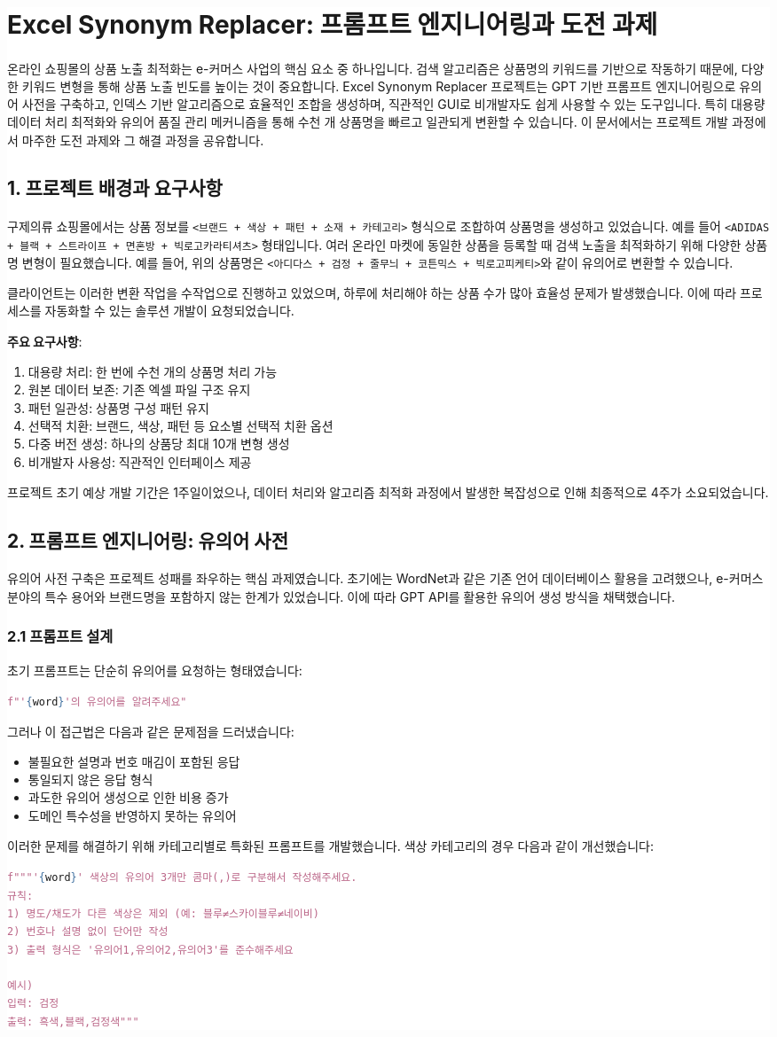 # Excel Synonym Replacer: 프롬프트 엔지니어링과 도전 과제

온라인 쇼핑몰의 상품 노출 최적화는 e-커머스 사업의 핵심 요소 중 하나입니다. 검색 알고리즘은 상품명의 키워드를 기반으로 작동하기 때문에, 다양한 키워드 변형을 통해 상품 노출 빈도를 높이는 것이 중요합니다. Excel Synonym Replacer 프로젝트는 GPT 기반 프롬프트 엔지니어링으로 유의어 사전을 구축하고, 인덱스 기반 알고리즘으로 효율적인 조합을 생성하며, 직관적인 GUI로 비개발자도 쉽게 사용할 수 있는 도구입니다. 특히 대용량 데이터 처리 최적화와 유의어 품질 관리 메커니즘을 통해 수천 개 상품명을 빠르고 일관되게 변환할 수 있습니다. 이 문서에서는 프로젝트 개발 과정에서 마주한 도전 과제와 그 해결 과정을 공유합니다.

## 1. 프로젝트 배경과 요구사항

구제의류 쇼핑몰에서는 상품 정보를 `<브랜드 + 색상 + 패턴 + 소재 + 카테고리>` 형식으로 조합하여 상품명을 생성하고 있었습니다. 예를 들어 `<ADIDAS + 블랙 + 스트라이프 + 면혼방 + 빅로고카라티셔츠>` 형태입니다. 여러 온라인 마켓에 동일한 상품을 등록할 때 검색 노출을 최적화하기 위해 다양한 상품명 변형이 필요했습니다. 예를 들어, 위의 상품명은 `<아디다스 + 검정 + 줄무늬 + 코튼믹스 + 빅로고피케티>`와 같이 유의어로 변환할 수 있습니다.

클라이언트는 이러한 변환 작업을 수작업으로 진행하고 있었으며, 하루에 처리해야 하는 상품 수가 많아 효율성 문제가 발생했습니다. 이에 따라 프로세스를 자동화할 수 있는 솔루션 개발이 요청되었습니다.

**주요 요구사항**:
1. 대용량 처리: 한 번에 수천 개의 상품명 처리 가능
2. 원본 데이터 보존: 기존 엑셀 파일 구조 유지
3. 패턴 일관성: 상품명 구성 패턴 유지
4. 선택적 치환: 브랜드, 색상, 패턴 등 요소별 선택적 치환 옵션
5. 다중 버전 생성: 하나의 상품당 최대 10개 변형 생성
6. 비개발자 사용성: 직관적인 인터페이스 제공

프로젝트 초기 예상 개발 기간은 1주일이었으나, 데이터 처리와 알고리즘 최적화 과정에서 발생한 복잡성으로 인해 최종적으로 4주가 소요되었습니다.

## 2. 프롬프트 엔지니어링: 유의어 사전

유의어 사전 구축은 프로젝트 성패를 좌우하는 핵심 과제였습니다. 초기에는 WordNet과 같은 기존 언어 데이터베이스 활용을 고려했으나, e-커머스 분야의 특수 용어와 브랜드명을 포함하지 않는 한계가 있었습니다. 이에 따라 GPT API를 활용한 유의어 생성 방식을 채택했습니다.

### 2.1 프롬프트 설계

초기 프롬프트는 단순히 유의어를 요청하는 형태였습니다:

```python
f"'{word}'의 유의어를 알려주세요"
```

그러나 이 접근법은 다음과 같은 문제점을 드러냈습니다:
- 불필요한 설명과 번호 매김이 포함된 응답
- 통일되지 않은 응답 형식
- 과도한 유의어 생성으로 인한 비용 증가
- 도메인 특수성을 반영하지 못하는 유의어

이러한 문제를 해결하기 위해 카테고리별로 특화된 프롬프트를 개발했습니다. 색상 카테고리의 경우 다음과 같이 개선했습니다:

```python
f"""'{word}' 색상의 유의어 3개만 콤마(,)로 구분해서 작성해주세요.
규칙:
1) 명도/채도가 다른 색상은 제외 (예: 블루≠스카이블루≠네이비)
2) 번호나 설명 없이 단어만 작성
3) 출력 형식은 '유의어1,유의어2,유의어3'를 준수해주세요

예시)
입력: 검정
출력: 흑색,블랙,검정색"""
```
